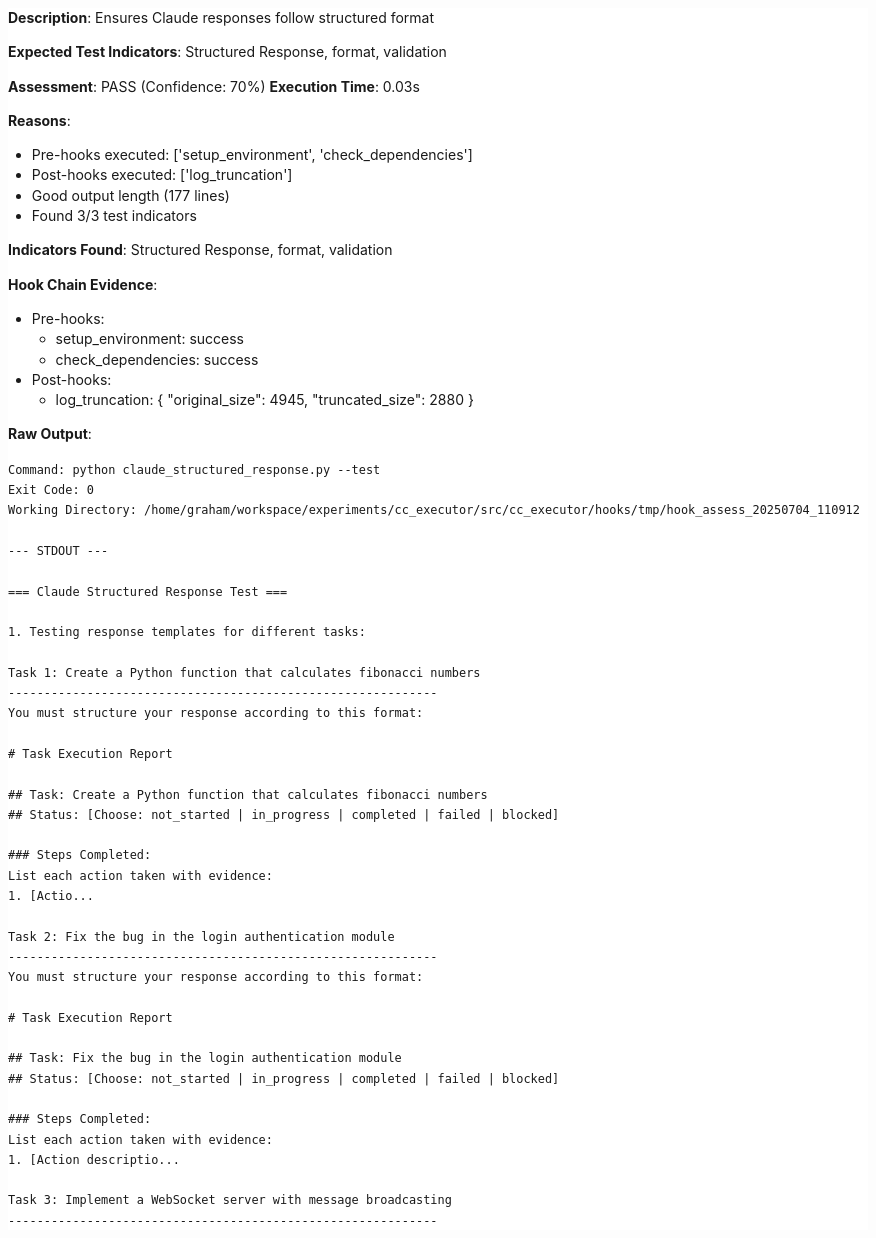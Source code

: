 **Description**: Ensures Claude responses follow structured format

**Expected Test Indicators**: Structured Response, format, validation

**Assessment**: PASS (Confidence: 70%)
**Execution Time**: 0.03s

**Reasons**:

- Pre-hooks executed: ['setup_environment', 'check_dependencies']
- Post-hooks executed: ['log_truncation']
- Good output length (177 lines)
- Found 3/3 test indicators

**Indicators Found**: Structured Response, format, validation

**Hook Chain Evidence**:
- Pre-hooks:
  - setup_environment: success
  - check_dependencies: success
- Post-hooks:
  - log_truncation: {
  "original_size": 4945,
  "truncated_size": 2880
}

**Raw Output**:
```
Command: python claude_structured_response.py --test
Exit Code: 0
Working Directory: /home/graham/workspace/experiments/cc_executor/src/cc_executor/hooks/tmp/hook_assess_20250704_110912

--- STDOUT ---

=== Claude Structured Response Test ===

1. Testing response templates for different tasks:

Task 1: Create a Python function that calculates fibonacci numbers
------------------------------------------------------------
You must structure your response according to this format:

# Task Execution Report

## Task: Create a Python function that calculates fibonacci numbers
## Status: [Choose: not_started | in_progress | completed | failed | blocked]

### Steps Completed:
List each action taken with evidence:
1. [Actio...

Task 2: Fix the bug in the login authentication module
------------------------------------------------------------
You must structure your response according to this format:

# Task Execution Report

## Task: Fix the bug in the login authentication module
## Status: [Choose: not_started | in_progress | completed | failed | blocked]

### Steps Completed:
List each action taken with evidence:
1. [Action descriptio...

Task 3: Implement a WebSocket server with message broadcasting
------------------------------------------------------------
```